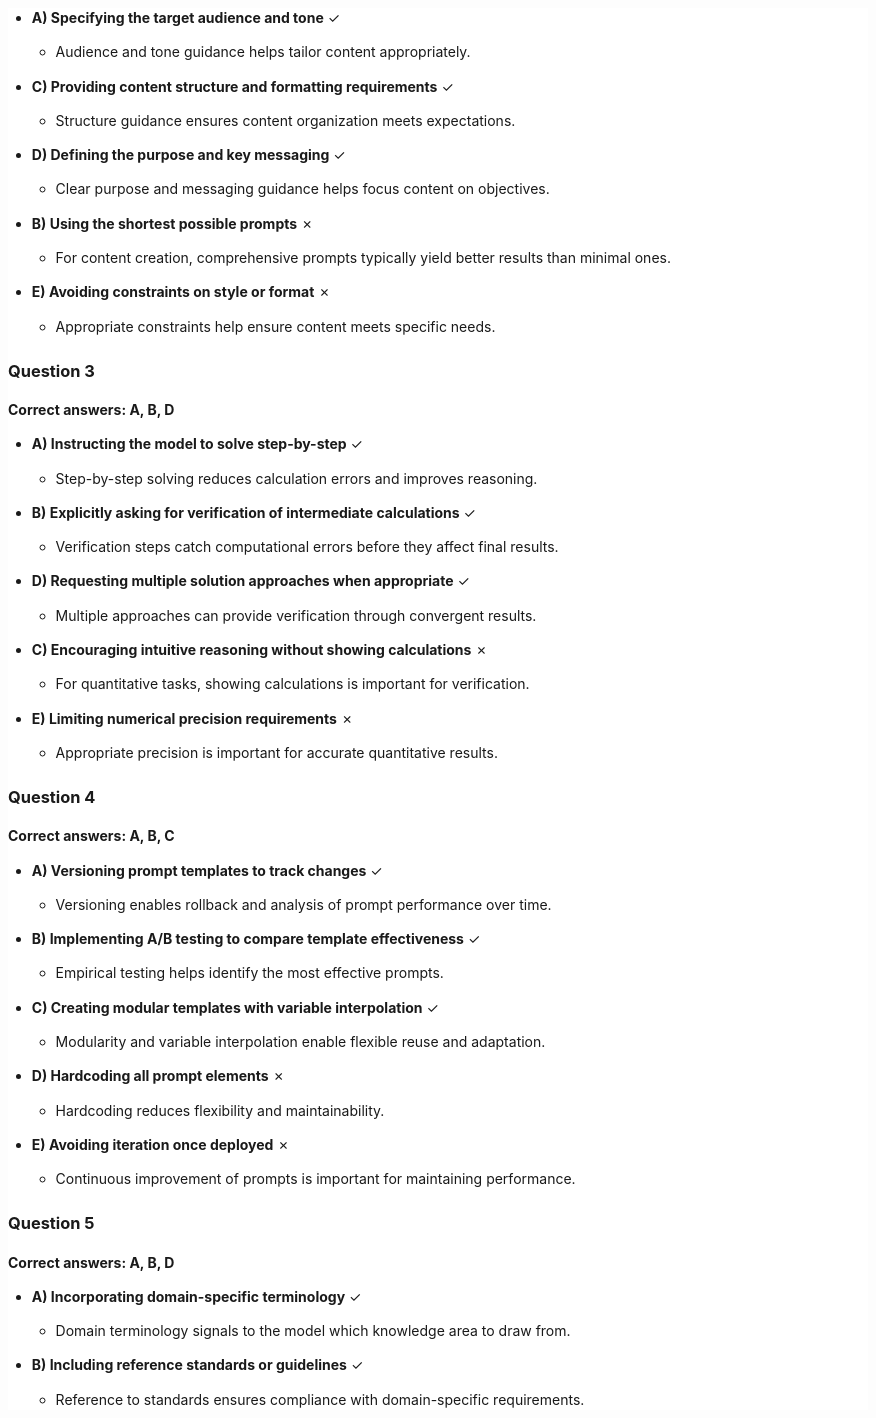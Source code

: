 - **A) Specifying the target audience and tone** ✓
  - Audience and tone guidance helps tailor content appropriately.

- **C) Providing content structure and formatting requirements** ✓
  - Structure guidance ensures content organization meets expectations.

- **D) Defining the purpose and key messaging** ✓
  - Clear purpose and messaging guidance helps focus content on objectives.

- **B) Using the shortest possible prompts** ✗
  - For content creation, comprehensive prompts typically yield better results than minimal ones.

- **E) Avoiding constraints on style or format** ✗
  - Appropriate constraints help ensure content meets specific needs.

### Question 3
**Correct answers: A, B, D**

- **A) Instructing the model to solve step-by-step** ✓
  - Step-by-step solving reduces calculation errors and improves reasoning.

- **B) Explicitly asking for verification of intermediate calculations** ✓
  - Verification steps catch computational errors before they affect final results.

- **D) Requesting multiple solution approaches when appropriate** ✓
  - Multiple approaches can provide verification through convergent results.

- **C) Encouraging intuitive reasoning without showing calculations** ✗
  - For quantitative tasks, showing calculations is important for verification.

- **E) Limiting numerical precision requirements** ✗
  - Appropriate precision is important for accurate quantitative results.

### Question 4
**Correct answers: A, B, C**

- **A) Versioning prompt templates to track changes** ✓
  - Versioning enables rollback and analysis of prompt performance over time.

- **B) Implementing A/B testing to compare template effectiveness** ✓
  - Empirical testing helps identify the most effective prompts.

- **C) Creating modular templates with variable interpolation** ✓
  - Modularity and variable interpolation enable flexible reuse and adaptation.

- **D) Hardcoding all prompt elements** ✗
  - Hardcoding reduces flexibility and maintainability.

- **E) Avoiding iteration once deployed** ✗
  - Continuous improvement of prompts is important for maintaining performance.

### Question 5
**Correct answers: A, B, D**

- **A) Incorporating domain-specific terminology** ✓
  - Domain terminology signals to the model which knowledge area to draw from.

- **B) Including reference standards or guidelines** ✓
  - Reference to standards ensures compliance with domain-specific requirements.
